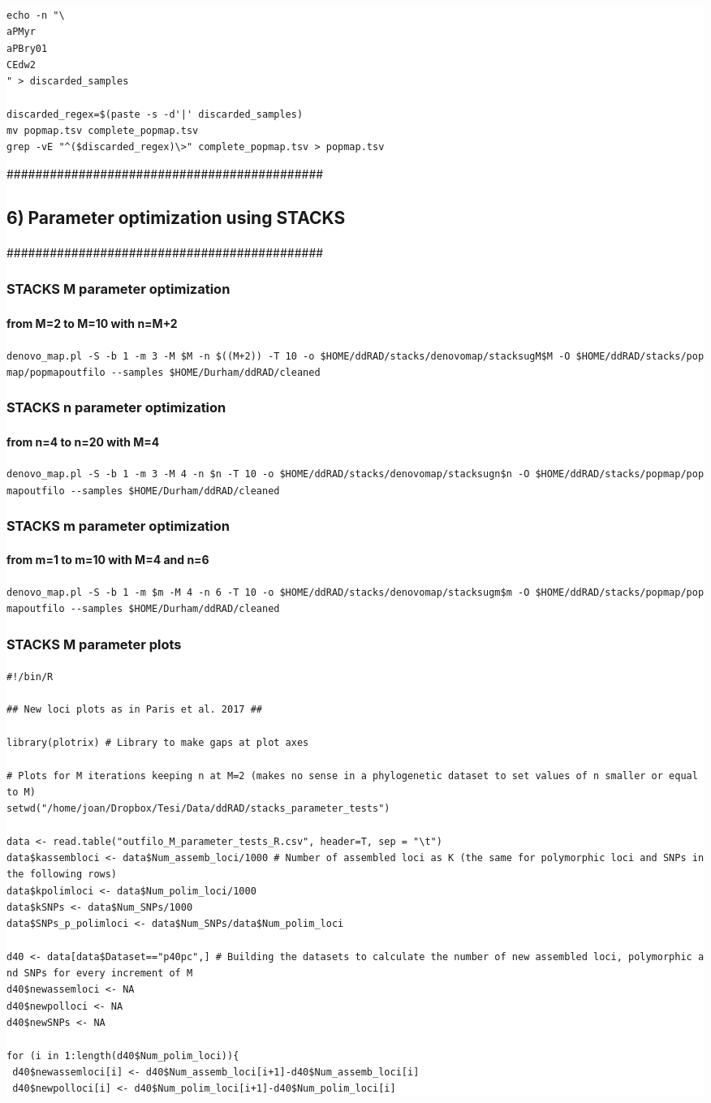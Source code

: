 ```
echo -n "\
aPMyr
aPBry01
CEdw2
" > discarded_samples

discarded_regex=$(paste -s -d'|' discarded_samples)
mv popmap.tsv complete_popmap.tsv
grep -vE "^($discarded_regex)\>" complete_popmap.tsv > popmap.tsv
```
############################################
## 6) Parameter optimization using STACKS ##
############################################

### STACKS M parameter optimization ###
####  from M=2 to M=10 with n=M+2 ##
```
denovo_map.pl -S -b 1 -m 3 -M $M -n $((M+2)) -T 10 -o $HOME/ddRAD/stacks/denovomap/stacksugM$M -O $HOME/ddRAD/stacks/popmap/popmapoutfilo --samples $HOME/Durham/ddRAD/cleaned
```
### STACKS n parameter optimization ###
#### from n=4 to n=20 with M=4 ##
```
denovo_map.pl -S -b 1 -m 3 -M 4 -n $n -T 10 -o $HOME/ddRAD/stacks/denovomap/stacksugn$n -O $HOME/ddRAD/stacks/popmap/popmapoutfilo --samples $HOME/Durham/ddRAD/cleaned
```
### STACKS m parameter optimization ###
####  from m=1 to m=10 with M=4 and n=6 ##
```
denovo_map.pl -S -b 1 -m $m -M 4 -n 6 -T 10 -o $HOME/ddRAD/stacks/denovomap/stacksugm$m -O $HOME/ddRAD/stacks/popmap/popmapoutfilo --samples $HOME/Durham/ddRAD/cleaned
```
### STACKS M parameter plots ###
 ```
#!/bin/R

## New loci plots as in Paris et al. 2017 ##

library(plotrix) # Library to make gaps at plot axes

# Plots for M iterations keeping n at M=2 (makes no sense in a phylogenetic dataset to set values of n smaller or equal to M)
setwd("/home/joan/Dropbox/Tesi/Data/ddRAD/stacks_parameter_tests")

data <- read.table("outfilo_M_parameter_tests_R.csv", header=T, sep = "\t")
data$kassembloci <- data$Num_assemb_loci/1000 # Number of assembled loci as K (the same for polymorphic loci and SNPs in the following rows)
data$kpolimloci <- data$Num_polim_loci/1000
data$kSNPs <- data$Num_SNPs/1000
data$SNPs_p_polimloci <- data$Num_SNPs/data$Num_polim_loci

d40 <- data[data$Dataset=="p40pc",] # Building the datasets to calculate the number of new assembled loci, polymorphic and SNPs for every increment of M
d40$newassemloci <- NA
d40$newpolloci <- NA
d40$newSNPs <- NA

for (i in 1:length(d40$Num_polim_loci)){
  d40$newassemloci[i] <- d40$Num_assemb_loci[i+1]-d40$Num_assemb_loci[i]
  d40$newpolloci[i] <- d40$Num_polim_loci[i+1]-d40$Num_polim_loci[i]
 ```